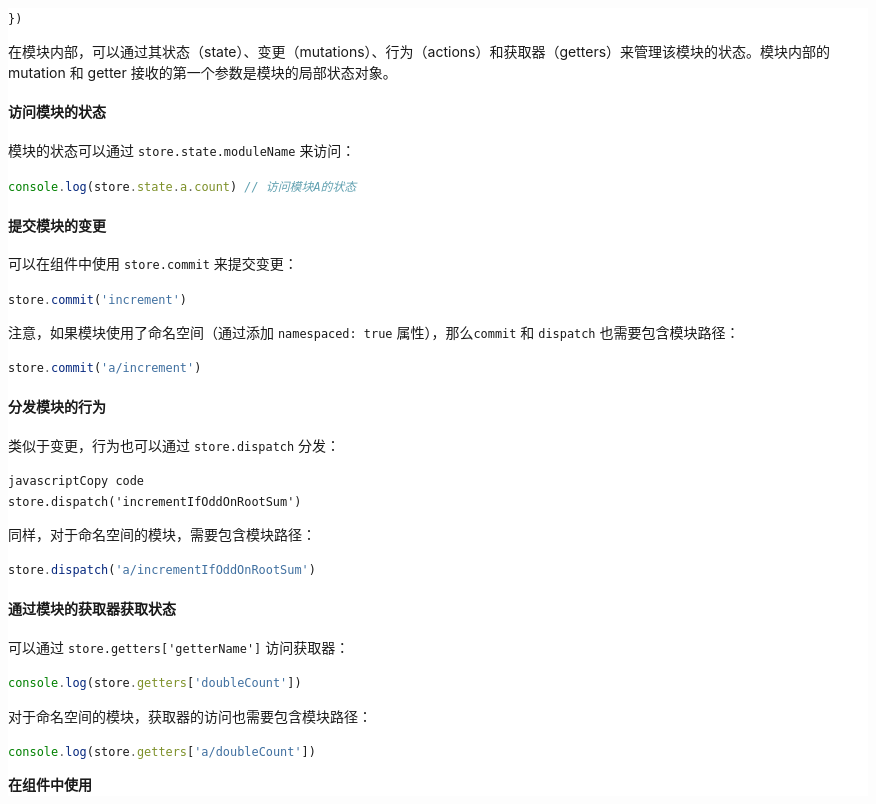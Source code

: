 ```js
})
```



在模块内部，可以通过其状态（state）、变更（mutations）、行为（actions）和获取器（getters）来管理该模块的状态。模块内部的 mutation 和 getter 接收的第一个参数是模块的局部状态对象。

#### 访问模块的状态

模块的状态可以通过 `store.state.moduleName` 来访问：

```js
console.log(store.state.a.count) // 访问模块A的状态
```

#### 提交模块的变更

可以在组件中使用 `store.commit` 来提交变更：

```js
store.commit('increment')
```

注意，如果模块使用了命名空间（通过添加 `namespaced: true` 属性），那么`commit` 和 `dispatch` 也需要包含模块路径：

```js
store.commit('a/increment')
```

#### 分发模块的行为

类似于变更，行为也可以通过 `store.dispatch` 分发：

```
javascriptCopy code
store.dispatch('incrementIfOddOnRootSum')
```

同样，对于命名空间的模块，需要包含模块路径：

```js
store.dispatch('a/incrementIfOddOnRootSum')
```

#### 通过模块的获取器获取状态

可以通过 `store.getters['getterName']` 访问获取器：

```js
console.log(store.getters['doubleCount'])
```

对于命名空间的模块，获取器的访问也需要包含模块路径：

```js
console.log(store.getters['a/doubleCount'])
```



**在组件中使用**
